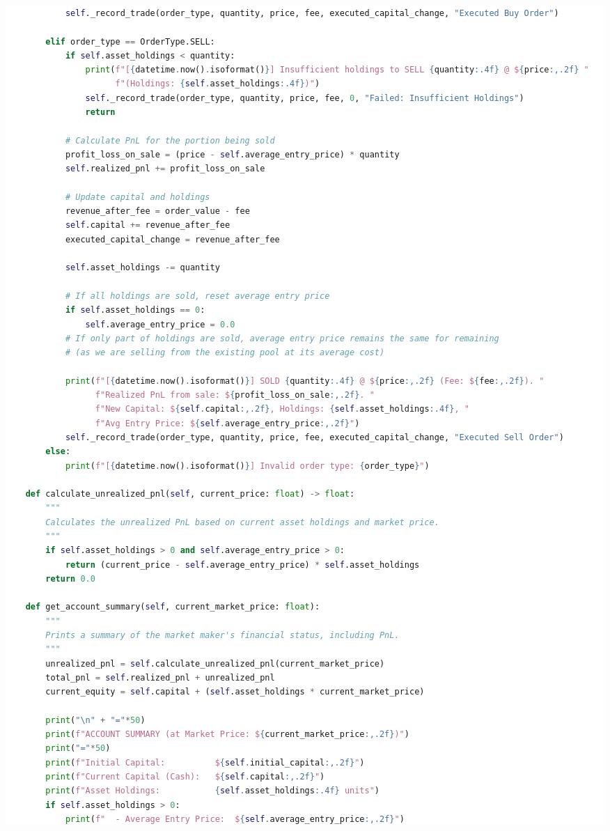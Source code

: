 ```python
            self._record_trade(order_type, quantity, price, fee, executed_capital_change, "Executed Buy Order")

        elif order_type == OrderType.SELL:
            if self.asset_holdings < quantity:
                print(f"[{datetime.now().isoformat()}] Insufficient holdings to SELL {quantity:.4f} @ ${price:,.2f} "
                      f"(Holdings: {self.asset_holdings:.4f})")
                self._record_trade(order_type, quantity, price, fee, 0, "Failed: Insufficient Holdings")
                return

            # Calculate PnL for the portion being sold
            profit_loss_on_sale = (price - self.average_entry_price) * quantity
            self.realized_pnl += profit_loss_on_sale

            # Update capital and holdings
            revenue_after_fee = order_value - fee
            self.capital += revenue_after_fee
            executed_capital_change = revenue_after_fee

            self.asset_holdings -= quantity

            # If all holdings are sold, reset average entry price
            if self.asset_holdings == 0:
                self.average_entry_price = 0.0
            # If only part of holdings are sold, average entry price remains the same for remaining
            # (as we are selling from the existing pool at its average cost)

            print(f"[{datetime.now().isoformat()}] SOLD {quantity:.4f} @ ${price:,.2f} (Fee: ${fee:,.2f}). "
                  f"Realized PnL from sale: ${profit_loss_on_sale:,.2f}. "
                  f"New Capital: ${self.capital:,.2f}, Holdings: {self.asset_holdings:.4f}, "
                  f"Avg Entry Price: ${self.average_entry_price:,.2f}")
            self._record_trade(order_type, quantity, price, fee, executed_capital_change, "Executed Sell Order")
        else:
            print(f"[{datetime.now().isoformat()}] Invalid order type: {order_type}")

    def calculate_unrealized_pnl(self, current_price: float) -> float:
        """
        Calculates the unrealized PnL based on current asset holdings and market price.
        """
        if self.asset_holdings > 0 and self.average_entry_price > 0:
            return (current_price - self.average_entry_price) * self.asset_holdings
        return 0.0

    def get_account_summary(self, current_market_price: float):
        """
        Prints a summary of the market maker's financial status, including PnL.
        """
        unrealized_pnl = self.calculate_unrealized_pnl(current_market_price)
        total_pnl = self.realized_pnl + unrealized_pnl
        current_equity = self.capital + (self.asset_holdings * current_market_price)

        print("\n" + "="*50)
        print(f"ACCOUNT SUMMARY (at Market Price: ${current_market_price:,.2f})")
        print("="*50)
        print(f"Initial Capital:          ${self.initial_capital:,.2f}")
        print(f"Current Capital (Cash):   ${self.capital:,.2f}")
        print(f"Asset Holdings:           {self.asset_holdings:.4f} units")
        if self.asset_holdings > 0:
            print(f"  - Average Entry Price:  ${self.average_entry_price:,.2f}")
```